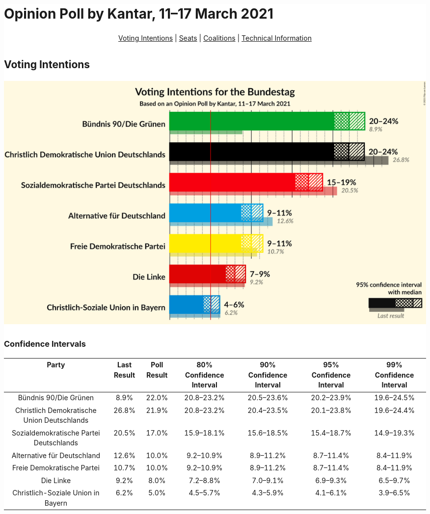 # Opinion Poll by Kantar, 11–17 March 2021

<p align="center"><a href="#voting-intentions">Voting Intentions</a> | <a href="#seats">Seats</a> | <a href="#coalitions">Coalitions</a> | <a href="#technical-information">Technical Information</a></p>

## Voting Intentions

![Graph with voting intentions not yet produced](2021-03-17-Kantar.png "Voting Intentions")

### Confidence Intervals

| Party | Last Result | Poll Result | 80% Confidence Interval | 90% Confidence Interval | 95% Confidence Interval | 99% Confidence Interval |
|:-----:|:-----------:|:-----------:|:-----------------------:|:-----------------------:|:-----------------------:|:-----------------------:|
| Bündnis 90/Die Grünen | 8.9% | 22.0% | 20.8–23.2% |20.5–23.6% |20.2–23.9% |19.6–24.5% |
| Christlich Demokratische Union Deutschlands | 26.8% | 21.9% | 20.8–23.2% |20.4–23.5% |20.1–23.8% |19.6–24.4% |
| Sozialdemokratische Partei Deutschlands | 20.5% | 17.0% | 15.9–18.1% |15.6–18.5% |15.4–18.7% |14.9–19.3% |
| Alternative für Deutschland | 12.6% | 10.0% | 9.2–10.9% |8.9–11.2% |8.7–11.4% |8.4–11.9% |
| Freie Demokratische Partei | 10.7% | 10.0% | 9.2–10.9% |8.9–11.2% |8.7–11.4% |8.4–11.9% |
| Die Linke | 9.2% | 8.0% | 7.2–8.8% |7.0–9.1% |6.9–9.3% |6.5–9.7% |
| Christlich-Soziale Union in Bayern | 6.2% | 5.0% | 4.5–5.7% |4.3–5.9% |4.1–6.1% |3.9–6.5% |
